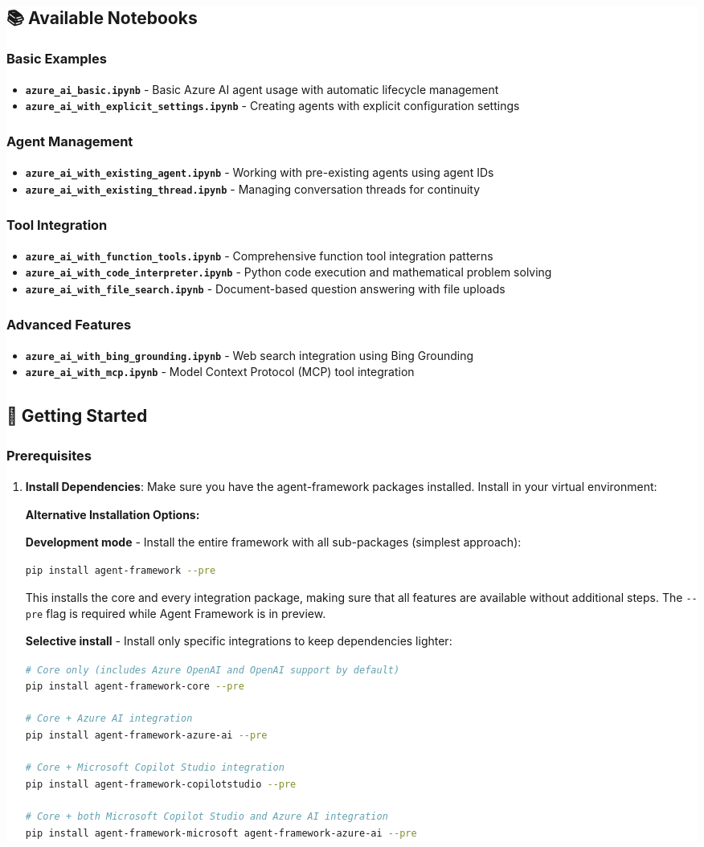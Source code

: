 ## 📚 Available Notebooks

### Basic Examples
- **`azure_ai_basic.ipynb`** - Basic Azure AI agent usage with automatic lifecycle management
- **`azure_ai_with_explicit_settings.ipynb`** - Creating agents with explicit configuration settings

### Agent Management
- **`azure_ai_with_existing_agent.ipynb`** - Working with pre-existing agents using agent IDs
- **`azure_ai_with_existing_thread.ipynb`** - Managing conversation threads for continuity

### Tool Integration
- **`azure_ai_with_function_tools.ipynb`** - Comprehensive function tool integration patterns
- **`azure_ai_with_code_interpreter.ipynb`** - Python code execution and mathematical problem solving
- **`azure_ai_with_file_search.ipynb`** - Document-based question answering with file uploads

### Advanced Features
- **`azure_ai_with_bing_grounding.ipynb`** - Web search integration using Bing Grounding
- **`azure_ai_with_mcp.ipynb`** - Model Context Protocol (MCP) tool integration

## 🚀 Getting Started

### Prerequisites

1. **Install Dependencies**: Make sure you have the agent-framework packages installed. Install in your virtual environment:

   **Alternative Installation Options:**

   **Development mode** - Install the entire framework with all sub-packages (simplest approach):
   ```bash
   pip install agent-framework --pre
   ```
   This installs the core and every integration package, making sure that all features are available without additional steps. The `--pre` flag is required while Agent Framework is in preview.

   **Selective install** - Install only specific integrations to keep dependencies lighter:
   ```bash
   # Core only (includes Azure OpenAI and OpenAI support by default)
   pip install agent-framework-core --pre

   # Core + Azure AI integration
   pip install agent-framework-azure-ai --pre

   # Core + Microsoft Copilot Studio integration
   pip install agent-framework-copilotstudio --pre

   # Core + both Microsoft Copilot Studio and Azure AI integration
   pip install agent-framework-microsoft agent-framework-azure-ai --pre
   ```
